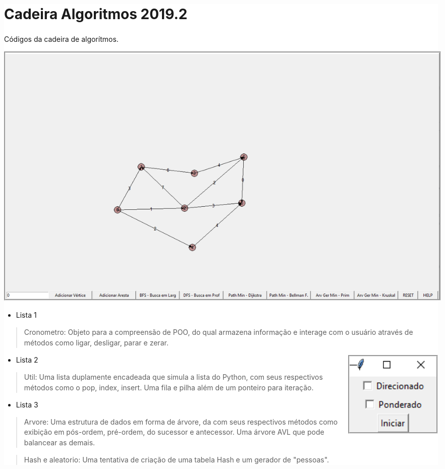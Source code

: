 # Cadeira Algoritmos 2019.2
Códigos da cadeira de algorítmos.

<img style = 'border-style:groove' src='./static/main.png'/>

- Lista 1

> Cronometro: Objeto para a compreensão de POO, do qual armazena informação e interage com o usuário através de métodos como ligar, desligar, parar e zerar.

<img style='float: right; width: 20%; border-style:groove' src='./static/config.png'/>

- Lista 2

> Util: Uma lista duplamente encadeada que simula a lista do Python, com seus respectivos métodos como o pop, index, insert. Uma fila e pilha além de um ponteiro para iteração.

- Lista 3

> Arvore: Uma estrutura de dados em forma de árvore, da com seus respectivos métodos como exibição em pós-ordem, pré-ordem, do sucessor e antecessor. Uma árvore AVL que pode balancear as demais.

> Hash e aleatorio: Uma tentativa de criação de uma tabela Hash e um gerador de "pessoas".
